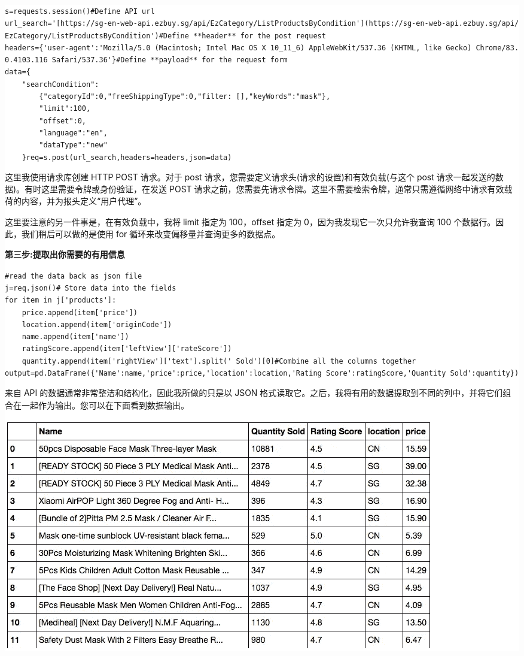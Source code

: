 ```
s=requests.session()#Define API url
url_search='[https://sg-en-web-api.ezbuy.sg/api/EzCategory/ListProductsByCondition'](https://sg-en-web-api.ezbuy.sg/api/EzCategory/ListProductsByCondition')#Define **header** for the post request
headers={'user-agent':'Mozilla/5.0 (Macintosh; Intel Mac OS X 10_11_6) AppleWebKit/537.36 (KHTML, like Gecko) Chrome/83.0.4103.116 Safari/537.36'}#Define **payload** for the request form
data={
    "searchCondition": 
        {"categoryId":0,"freeShippingType":0,"filter: [],"keyWords":"mask"},
        "limit":100,
        "offset":0,
        "language":"en",
        "dataType":"new"
    }req=s.post(url_search,headers=headers,json=data)
```

这里我使用请求库创建 HTTP POST 请求。对于 post 请求，您需要定义请求头(请求的设置)和有效负载(与这个 post 请求一起发送的数据)。有时这里需要令牌或身份验证，在发送 POST 请求之前，您需要先请求令牌。这里不需要检索令牌，通常只需遵循网络中请求有效载荷的内容，并为报头定义“用户代理”。

这里要注意的另一件事是，在有效负载中，我将 limit 指定为 100，offset 指定为 0，因为我发现它一次只允许我查询 100 个数据行。因此，我们稍后可以做的是使用 for 循环来改变偏移量并查询更多的数据点。

**第三步:提取出你需要的有用信息**

```
#read the data back as json file
j=req.json()# Store data into the fields 
for item in j['products']:
    price.append(item['price'])
    location.append(item['originCode'])
    name.append(item['name'])
    ratingScore.append(item['leftView']['rateScore'])
    quantity.append(item['rightView']['text'].split(' Sold')[0]#Combine all the columns together
output=pd.DataFrame({'Name':name,'price':price,'location':location,'Rating Score':ratingScore,'Quantity Sold':quantity})
```

来自 API 的数据通常非常整洁和结构化，因此我所做的只是以 JSON 格式读取它。之后，我将有用的数据提取到不同的列中，并将它们组合在一起作为输出。您可以在下面看到数据输出。

![](img/99236cdaa52e0a31666fb8de33f71b7c.png)

